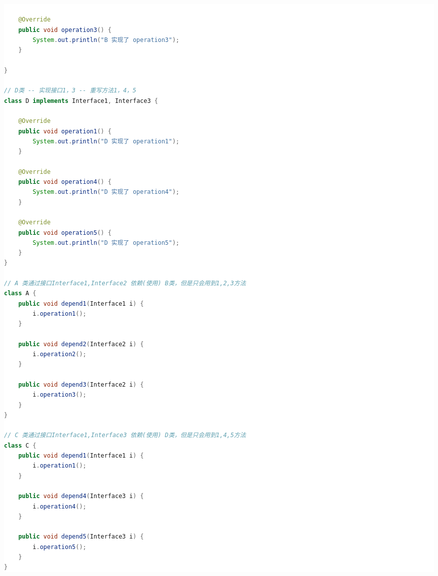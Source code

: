 ```java

    @Override
    public void operation3() {
        System.out.println("B 实现了 operation3");
    }

}

// D类 -- 实现接口1，3 -- 重写方法1，4，5
class D implements Interface1, Interface3 {

    @Override
    public void operation1() {
        System.out.println("D 实现了 operation1");
    }

    @Override
    public void operation4() {
        System.out.println("D 实现了 operation4");
    }

    @Override
    public void operation5() {
        System.out.println("D 实现了 operation5");
    }
}

// A 类通过接口Interface1,Interface2 依赖(使用) B类，但是只会用到1,2,3方法
class A {
    public void depend1(Interface1 i) {
        i.operation1();
    }

    public void depend2(Interface2 i) {
        i.operation2();
    }

    public void depend3(Interface2 i) {
        i.operation3();
    }
}

// C 类通过接口Interface1,Interface3 依赖(使用) D类，但是只会用到1,4,5方法
class C {
    public void depend1(Interface1 i) {
        i.operation1();
    }

    public void depend4(Interface3 i) {
        i.operation4();
    }

    public void depend5(Interface3 i) {
        i.operation5();
    }
}
```
